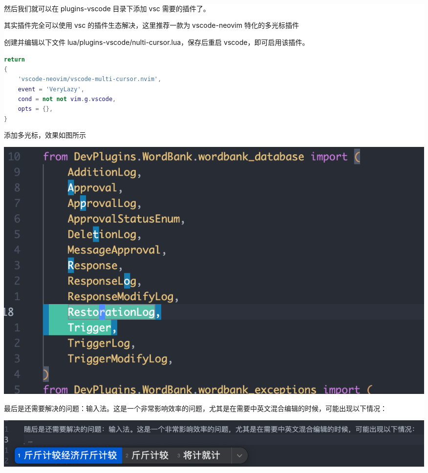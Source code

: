 然后我们就可以在 plugins-vscode 目录下添加 vsc 需要的插件了。

其实插件完全可以使用 vsc 的插件生态解决，这里推荐一款为 vscode-neovim 特化的多光标插件

创建并编辑以下文件 lua/plugins-vscode/nulti-cursor.lua，保存后重启 vscode，即可启用该插件。

```lua
return
{
    'vscode-neovim/vscode-multi-cursor.nvim',
    event = 'VeryLazy',
    cond = not not vim.g.vscode,
    opts = {},
}
```

添加多光标，效果如图所示

![](image-17.png)

最后是还需要解决的问题：输入法。这是一个非常影响效率的问题，尤其是在需要中英文混合编辑的时候，可能出现以下情况：

![](image-18.png)
